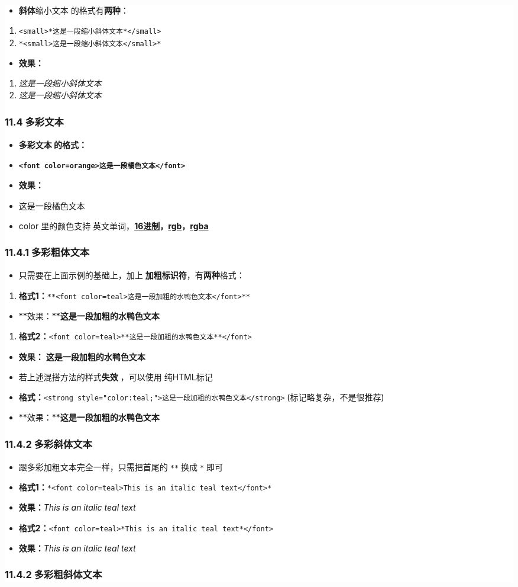 - **斜体**缩小文本 的格式有**两种**：

1. `<small>*这是一段缩小斜体文本*</small>`
2. `*<small>这是一段缩小斜体文本</small>*`

- **效果：**

1. _这是一段缩小斜体文本_
2. _这是一段缩小斜体文本_

  

### 11.4 多彩文本

- **多彩文本 的格式：**
- **`<font color=orange>这是一段橘色文本</font>`**
- **效果：**
- 这是一段橘色文本

- color 里的颜色支持 英文单词，**[16进制](https://link.zhihu.com/?target=http%3A//c.runoob.com/front-end/55)，[rgb](https://link.zhihu.com/?target=https%3A//www.runoob.com/cssref/func-rgb-css.html)，[rgba](https://link.zhihu.com/?target=https%3A//www.runoob.com/cssref/func-rgba.html)**

  

### 11.4.1 多彩粗体文本

- 只需要在上面示例的基础上，加上 **加粗标识符**，有**两种**格式：

1. **格式1：**`**<font color=teal>这是一段加粗的水鸭色文本</font>**`

- **效果：****这是一段加粗的水鸭色文本**

1. **格式2：**`<font color=teal>**这是一段加粗的水鸭色文本**</font>`

- **效果：** **这是一段加粗的水鸭色文本**

  

- 若上述混搭方法的样式**失效** ，可以使用 纯HTML标记

- **格式：**`<strong style="color:teal;">这是一段加粗的水鸭色文本</strong>` (标记略复杂，不是很推荐)
- **效果：****这是一段加粗的水鸭色文本**

  

### 11.4.2 多彩斜体文本

- 跟多彩加粗文本完全一样，只需把首尾的 `**` 换成 `*` 即可
- **格式1：**`*<font color=teal>This is an italic teal text</font>*`

- **效果：**_This is an italic teal text_

  

- **格式2：**`<font color=teal>*This is an italic teal text*</font>`

- **效果：**_This is an italic teal text_

  

### 11.4.2 多彩粗斜体文本
